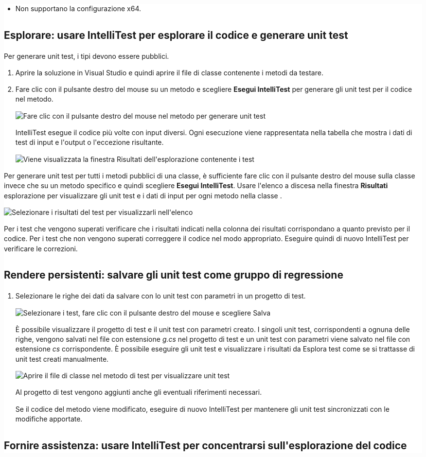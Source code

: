 * Non supportano la configurazione x64.

## <a name="explore-use-intellitest-to-explore-your-code-and-generate-unit-tests"></a>Esplorare: usare IntelliTest per esplorare il codice e generare unit test

Per generare unit test, i tipi devono essere pubblici.

1. Aprire la soluzione in Visual Studio e quindi aprire il file di classe contenente i metodi da testare.

2. Fare clic con il pulsante destro del mouse su un metodo e scegliere **Esegui IntelliTest** per generare gli unit test per il codice nel metodo.

   ![Fare clic con il pulsante destro del mouse nel metodo per generare unit test](../test/media/runpex.png)

   IntelliTest esegue il codice più volte con input diversi. Ogni esecuzione viene rappresentata nella tabella che mostra i dati di test di input e l'output o l'eccezione risultante.

   ![Viene visualizzata la finestra Risultati dell'esplorazione contenente i test](../test/media/pexexplorationresults.png)

Per generare unit test per tutti i metodi pubblici di una classe, è sufficiente fare clic con il pulsante destro del mouse sulla classe invece che su un metodo specifico e quindi scegliere **Esegui IntelliTest**. Usare l'elenco a discesa nella finestra **Risultati** esplorazione per visualizzare gli unit test e i dati di input per ogni metodo nella classe .

![Selezionare i risultati del test per visualizzarli nell'elenco](../test/media/selectpextest.png)

Per i test che vengono superati verificare che i risultati indicati nella colonna dei risultati corrispondano a quanto previsto per il codice. Per i test che non vengono superati correggere il codice nel modo appropriato. Eseguire quindi di nuovo IntelliTest per verificare le correzioni.

## <a name="persist-save-the-unit-tests-as-a-regression-suite"></a>Rendere persistenti: salvare gli unit test come gruppo di regressione

1. Selezionare le righe dei dati da salvare con lo unit test con parametri in un progetto di test.

     ![Selezionare i test, fare clic con il pulsante destro del mouse e scegliere Salva](../test/media/savepextests.png)

     È possibile visualizzare il progetto di test e il unit test con parametri creato. I singoli unit test, corrispondenti a ognuna delle righe, vengono salvati nel file con estensione *g.cs* nel progetto di test e un unit test con parametri viene salvato nel file con estensione *cs* corrispondente. È possibile eseguire gli unit test e visualizzare i risultati da Esplora test come se si trattasse di unit test creati manualmente.

     ![Aprire il file di classe nel metodo di test per visualizzare unit test](../test/media/testmethodpex.png)

     Al progetto di test vengono aggiunti anche gli eventuali riferimenti necessari.

     Se il codice del metodo viene modificato, eseguire di nuovo IntelliTest per mantenere gli unit test sincronizzati con le modifiche apportate.

## <a name="assist-use-intellitest-to-focus-code-exploration"></a>Fornire assistenza: usare IntelliTest per concentrarsi sull'esplorazione del codice

